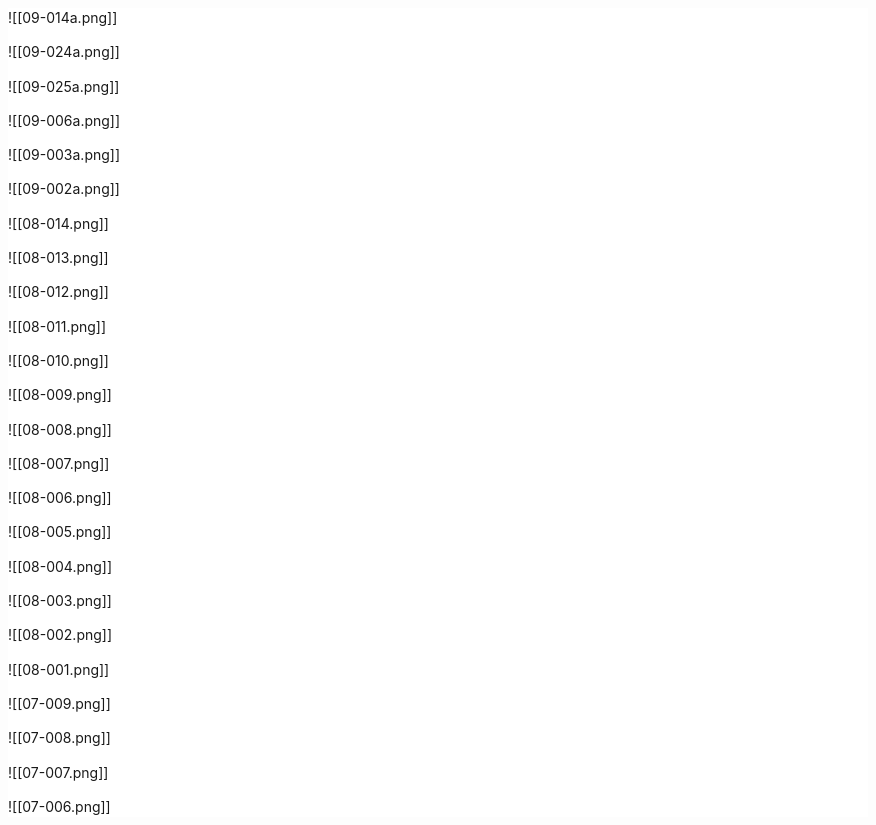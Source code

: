 ![[09-014a.png]]

![[09-024a.png]]

![[09-025a.png]]

![[09-006a.png]]

![[09-003a.png]]

![[09-002a.png]]

![[08-014.png]]

![[08-013.png]]

![[08-012.png]]

![[08-011.png]]

![[08-010.png]]

![[08-009.png]]

![[08-008.png]]

![[08-007.png]]

![[08-006.png]]

![[08-005.png]]

![[08-004.png]]

![[08-003.png]]

![[08-002.png]]

![[08-001.png]]

![[07-009.png]]

![[07-008.png]]

![[07-007.png]]

![[07-006.png]]
